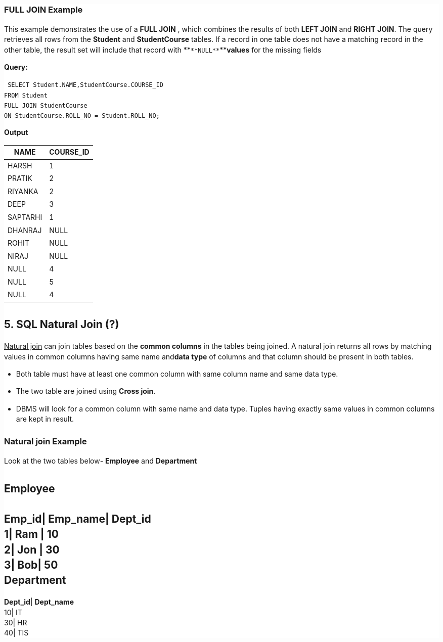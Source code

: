 ### ****FULL JOIN Example****

This example demonstrates the use of a ****FULL JOIN**** , which combines the
results of both ****LEFT JOIN**** and ****RIGHT JOIN****. The query retrieves
all rows from the ****Student**** and ****StudentCourse**** tables. If a
record in one table does not have a matching record in the other table, the
result set will include that record with **`**NULL**`******values**** for the
missing fields

****Query:****

    
    
     SELECT Student.NAME,StudentCourse.COURSE_ID   
    FROM Student  
    FULL JOIN StudentCourse   
    ON StudentCourse.ROLL_NO = Student.ROLL_NO;

****Output****

NAME| COURSE_ID  
---|---  
HARSH| 1  
PRATIK| 2  
RIYANKA| 2  
DEEP| 3  
SAPTARHI| 1  
DHANRAJ| NULL  
ROHIT| NULL  
NIRAJ| NULL  
NULL| 4  
NULL| 5  
NULL| 4  
  
## 5\. SQL Natural Join (?)

[Natural join](https://www.geeksforgeeks.org/sql-natural-join/) can join
tables based on the ****common columns**** in the tables being joined. A
natural join returns all rows by matching values in common columns having same
name and****data type**** of columns and that column should be present in both
tables.

  * Both table must have at least one common column with same column name and same data type.  

  * The two table are joined using ****Cross join****.  

  * DBMS will look for a common column with same name and data type. Tuples having exactly same values in common columns are kept in result.

### Natural join Example

Look at the two tables below- ****Employee**** and ****Department****

Employee  
---  
Emp_id| Emp_name| Dept_id  
1| Ram | 10  
2| Jon | 30  
3| Bob| 50  
****Department****  
---  
****Dept_id****| ****Dept_name****  
10| IT  
30| HR  
40| TIS  
  
